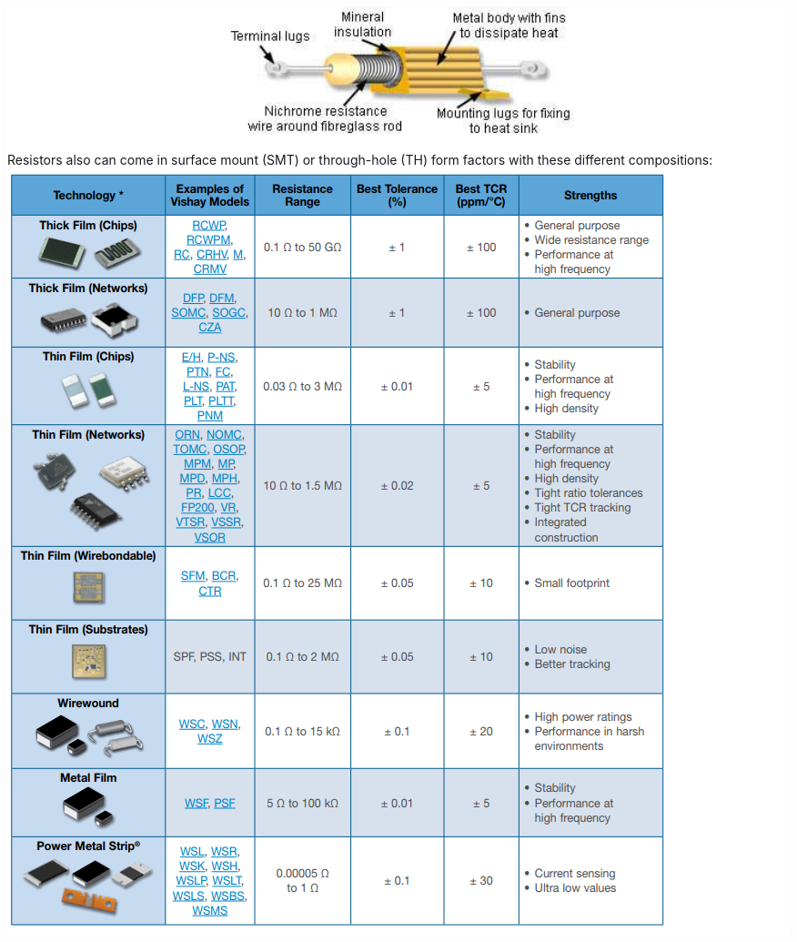 <center><img src="wire_wound.png"></center>

Resistors also can come in surface mount (SMT) or through-hole (TH) form factors with these different compositions:
![vishay_smt](vishay_smt_types.png)